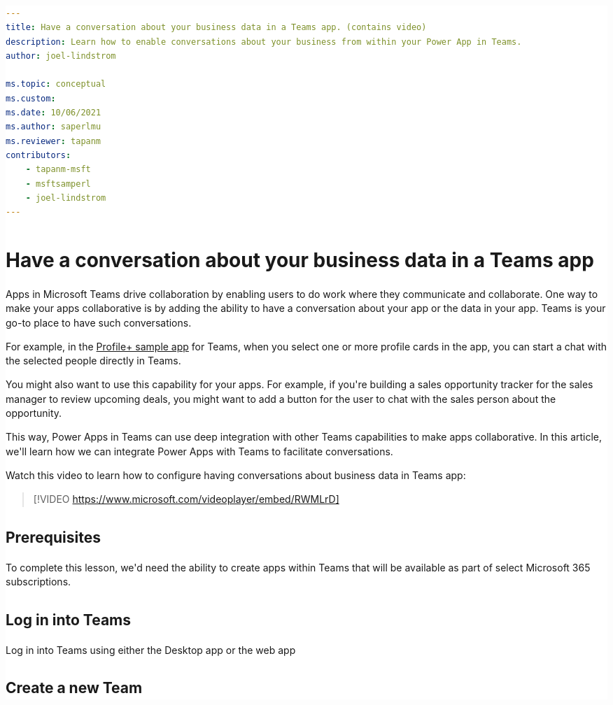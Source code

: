 ```yaml
---
title: Have a conversation about your business data in a Teams app. (contains video)
description: Learn how to enable conversations about your business from within your Power App in Teams.
author: joel-lindstrom

ms.topic: conceptual
ms.custom: 
ms.date: 10/06/2021
ms.author: saperlmu
ms.reviewer: tapanm
contributors:
    - tapanm-msft
    - msftsamperl
    - joel-lindstrom
---
```


# Have a conversation about your business data in a Teams app

Apps in Microsoft Teams drive collaboration by enabling users to do work where they communicate and collaborate. One way to make your apps collaborative is by adding the ability to have a conversation about your app or the data in your app. Teams is your go-to place to have such conversations.

For example, in the [Profile+ sample app](profile-app.md) for Teams, when you select one or more profile cards in the app, you can start a chat with the selected people directly in Teams.

You might also want to use this capability for your apps. For example, if you're building a sales opportunity tracker for the sales manager to review upcoming deals, you might want to add a button for the user to chat with the sales person about the opportunity.

This way, Power Apps in Teams can use deep integration with other Teams capabilities to make apps collaborative. In this article, we'll learn how we can integrate Power Apps with Teams to facilitate conversations.

Watch this video to learn how to configure having conversations about business data in Teams app:
> [!VIDEO https://www.microsoft.com/videoplayer/embed/RWMLrD]

## Prerequisites

To complete this lesson, we'd need the ability to create apps within Teams that will be available as part of select Microsoft 365 subscriptions.

## Log in into Teams

Log in into Teams using either the Desktop app or the web app

## Create a new Team
